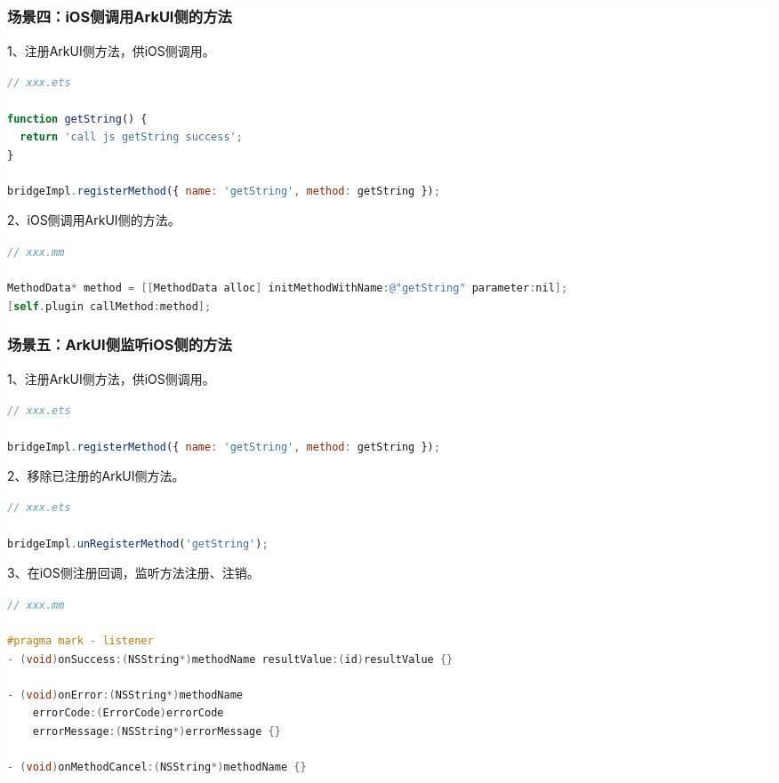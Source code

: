 
### 场景四：iOS侧调用ArkUI侧的方法

1、注册ArkUI侧方法，供iOS侧调用。

```javascript
// xxx.ets

function getString() {
  return 'call js getString success';
}

bridgeImpl.registerMethod({ name: 'getString', method: getString });
```

2、iOS侧调用ArkUI侧的方法。

```objective-c
// xxx.mm

MethodData* method = [[MethodData alloc] initMethodWithName:@"getString" parameter:nil];
[self.plugin callMethod:method];
```


### 场景五：ArkUI侧监听iOS侧的方法

1、注册ArkUI侧方法，供iOS侧调用。

```javascript
// xxx.ets

bridgeImpl.registerMethod({ name: 'getString', method: getString });
```

2、移除已注册的ArkUI侧方法。

```javascript
// xxx.ets

bridgeImpl.unRegisterMethod('getString');
```

3、在iOS侧注册回调，监听方法注册、注销。

```objective-c
// xxx.mm

#pragma mark - listener
- (void)onSuccess:(NSString*)methodName resultValue:(id)resultValue {}

- (void)onError:(NSString*)methodName
    errorCode:(ErrorCode)errorCode
    errorMessage:(NSString*)errorMessage {}

- (void)onMethodCancel:(NSString*)methodName {}
```
